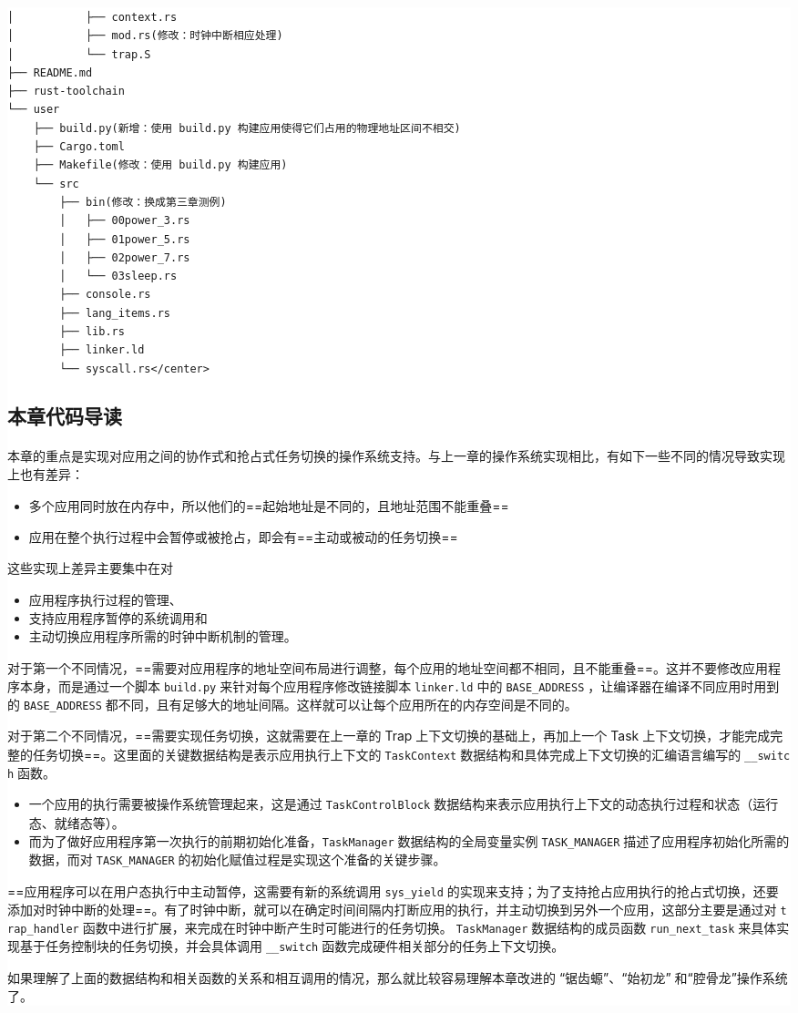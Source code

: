 ```
│           ├── context.rs
│           ├── mod.rs(修改：时钟中断相应处理)
│           └── trap.S
├── README.md
├── rust-toolchain
└── user
    ├── build.py(新增：使用 build.py 构建应用使得它们占用的物理地址区间不相交)
    ├── Cargo.toml
    ├── Makefile(修改：使用 build.py 构建应用)
    └── src
        ├── bin(修改：换成第三章测例)
        │   ├── 00power_3.rs
        │   ├── 01power_5.rs
        │   ├── 02power_7.rs
        │   └── 03sleep.rs
        ├── console.rs
        ├── lang_items.rs
        ├── lib.rs
        ├── linker.ld
        └── syscall.rs</center>
```

## 本章代码导读

本章的重点是实现对应用之间的协作式和抢占式任务切换的操作系统支持。与上一章的操作系统实现相比，有如下一些不同的情况导致实现上也有差异：

* 多个应用同时放在内存中，所以他们的==起始地址是不同的，且地址范围不能重叠==

* 应用在整个执行过程中会暂停或被抢占，即会有==主动或被动的任务切换==

这些实现上差异主要集中在对
- 应用程序执行过程的管理、
- 支持应用程序暂停的系统调用和
- 主动切换应用程序所需的时钟中断机制的管理。

对于第一个不同情况，==需要对应用程序的地址空间布局进行调整，每个应用的地址空间都不相同，且不能重叠==。这并不要修改应用程序本身，而是通过一个脚本 `build.py` 来针对每个应用程序修改链接脚本 `linker.ld` 中的 `BASE_ADDRESS` ，让编译器在编译不同应用时用到的 `BASE_ADDRESS` 都不同，且有足够大的地址间隔。这样就可以让每个应用所在的内存空间是不同的。

对于第二个不同情况，==需要实现任务切换，这就需要在上一章的 Trap 上下文切换的基础上，再加上一个 Task 上下文切换，才能完成完整的任务切换==。这里面的关键数据结构是表示应用执行上下文的 `TaskContext` 数据结构和具体完成上下文切换的汇编语言编写的 `__switch` 函数。
- 一个应用的执行需要被操作系统管理起来，这是通过 `TaskControlBlock` 数据结构来表示应用执行上下文的动态执行过程和状态（运行态、就绪态等）。
- 而为了做好应用程序第一次执行的前期初始化准备，`TaskManager` 数据结构的全局变量实例 `TASK_MANAGER` 描述了应用程序初始化所需的数据，而对 `TASK_MANAGER` 的初始化赋值过程是实现这个准备的关键步骤。

==应用程序可以在用户态执行中主动暂停，这需要有新的系统调用 `sys_yield` 的实现来支持；为了支持抢占应用执行的抢占式切换，还要添加对时钟中断的处理==。有了时钟中断，就可以在确定时间间隔内打断应用的执行，并主动切换到另外一个应用，这部分主要是通过对 `trap_handler` 函数中进行扩展，来完成在时钟中断产生时可能进行的任务切换。 `TaskManager` 数据结构的成员函数 `run_next_task` 来具体实现基于任务控制块的任务切换，并会具体调用 `__switch` 函数完成硬件相关部分的任务上下文切换。

如果理解了上面的数据结构和相关函数的关系和相互调用的情况，那么就比较容易理解本章改进的 “锯齿螈”、“始初龙” 和“腔骨龙”操作系统了。

[^1]: 锯齿螈身长可达9米，是迄今出现过的最大的两栖动物，是二叠纪时期江河湖泊和沼泽中的顶级掠食者。
[^2]: 始初龙（也称始盗龙）是后三叠纪时期的两足食肉动物，也是目前所知最早的恐龙，它们只有一米长，却代表着恐龙的黎明。
[^3]: 腔骨龙（也称虚形龙）最早出现于三叠纪晚期，它体形纤细，善于奔跑，以小型动物为食。